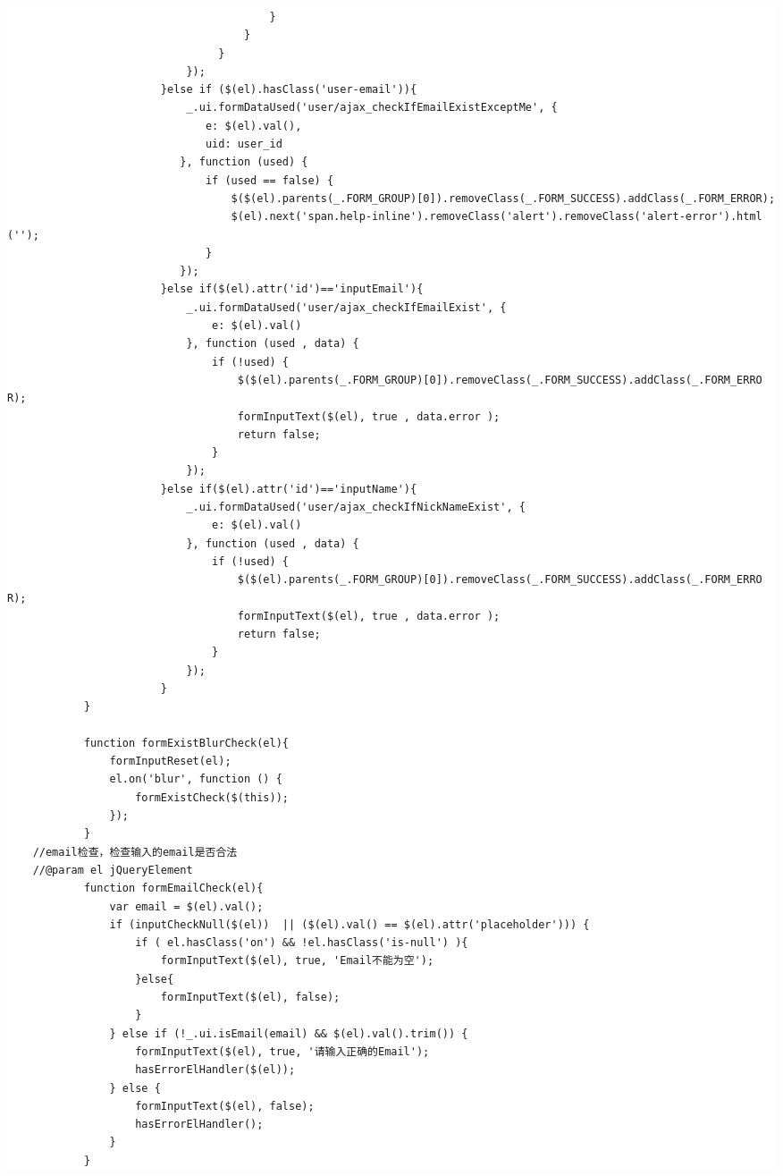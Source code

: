 		                                	 }
		                                 }
		                             }
		                        });
		                    }else if ($(el).hasClass('user-email')){
		        				_.ui.formDataUsed('user/ajax_checkIfEmailExistExceptMe', {
		                           e: $(el).val(),
		                           uid: user_id
		                       }, function (used) {
		                           if (used == false) {
		                               $($(el).parents(_.FORM_GROUP)[0]).removeClass(_.FORM_SUCCESS).addClass(_.FORM_ERROR);
		                               $(el).next('span.help-inline').removeClass('alert').removeClass('alert-error').html('');
		                           }
		                       });
		                    }else if($(el).attr('id')=='inputEmail'){
		                        _.ui.formDataUsed('user/ajax_checkIfEmailExist', {
		                            e: $(el).val()
		                        }, function (used , data) {
		                            if (!used) {
		                                $($(el).parents(_.FORM_GROUP)[0]).removeClass(_.FORM_SUCCESS).addClass(_.FORM_ERROR);
		                                formInputText($(el), true , data.error );
		                                return false;
		                            }
		                        });
		                    }else if($(el).attr('id')=='inputName'){
		                        _.ui.formDataUsed('user/ajax_checkIfNickNameExist', {
		                            e: $(el).val()
		                        }, function (used , data) {
		                            if (!used) {
		                                $($(el).parents(_.FORM_GROUP)[0]).removeClass(_.FORM_SUCCESS).addClass(_.FORM_ERROR);
		                                formInputText($(el), true , data.error );
		                                return false;
		                            }
		                        });
		                    }
		        }
		
		        function formExistBlurCheck(el){
		            formInputReset(el);
		            el.on('blur', function () {
		                formExistCheck($(this));
		            });
		        }
		//email检查，检查输入的email是否合法
		//@param el jQueryElement
		        function formEmailCheck(el){
		            var email = $(el).val();
		            if (inputCheckNull($(el))  || ($(el).val() == $(el).attr('placeholder'))) {
		            	if ( el.hasClass('on') && !el.hasClass('is-null') ){
		            		formInputText($(el), true, 'Email不能为空');
		            	}else{
		            		formInputText($(el), false);
		            	}
		            } else if (!_.ui.isEmail(email) && $(el).val().trim()) {
		                formInputText($(el), true, '请输入正确的Email');
		                hasErrorElHandler($(el));
		            } else {
		                formInputText($(el), false);
		                hasErrorElHandler();
		            }
		        }
		